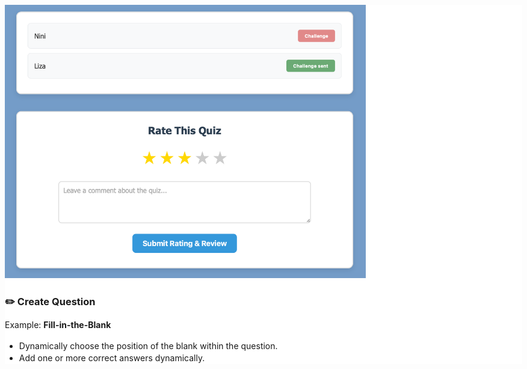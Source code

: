<img src="assets/img_11.png" alt="Feedback and Challenges" style="max-width:600px; width:100%; height:auto;" />

### ✏️ Create Question

Example: **Fill-in-the-Blank**

- Dynamically choose the position of the blank within the question.
- Add one or more correct answers dynamically.
